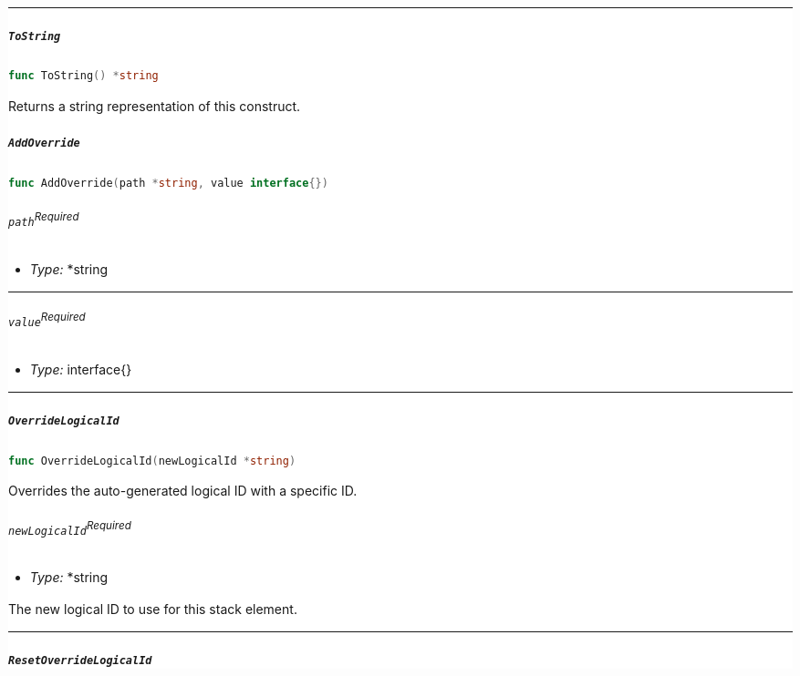 
---

##### `ToString` <a name="ToString" id="rhizo-co-terraform-provider-oci.databaseOneoffPatch.DatabaseOneoffPatch.toString"></a>

```go
func ToString() *string
```

Returns a string representation of this construct.

##### `AddOverride` <a name="AddOverride" id="rhizo-co-terraform-provider-oci.databaseOneoffPatch.DatabaseOneoffPatch.addOverride"></a>

```go
func AddOverride(path *string, value interface{})
```

###### `path`<sup>Required</sup> <a name="path" id="rhizo-co-terraform-provider-oci.databaseOneoffPatch.DatabaseOneoffPatch.addOverride.parameter.path"></a>

- *Type:* *string

---

###### `value`<sup>Required</sup> <a name="value" id="rhizo-co-terraform-provider-oci.databaseOneoffPatch.DatabaseOneoffPatch.addOverride.parameter.value"></a>

- *Type:* interface{}

---

##### `OverrideLogicalId` <a name="OverrideLogicalId" id="rhizo-co-terraform-provider-oci.databaseOneoffPatch.DatabaseOneoffPatch.overrideLogicalId"></a>

```go
func OverrideLogicalId(newLogicalId *string)
```

Overrides the auto-generated logical ID with a specific ID.

###### `newLogicalId`<sup>Required</sup> <a name="newLogicalId" id="rhizo-co-terraform-provider-oci.databaseOneoffPatch.DatabaseOneoffPatch.overrideLogicalId.parameter.newLogicalId"></a>

- *Type:* *string

The new logical ID to use for this stack element.

---

##### `ResetOverrideLogicalId` <a name="ResetOverrideLogicalId" id="rhizo-co-terraform-provider-oci.databaseOneoffPatch.DatabaseOneoffPatch.resetOverrideLogicalId"></a>
